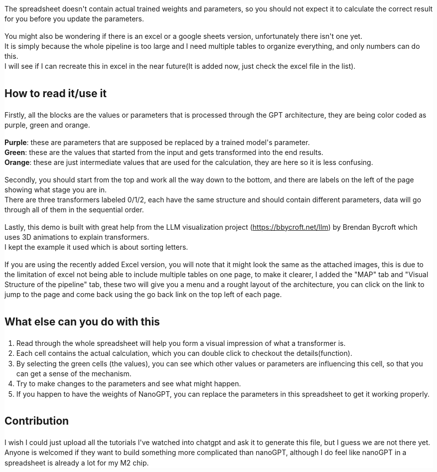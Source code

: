 The spreadsheet doesn't contain actual trained weights and parameters, so you should not expect it to calculate the correct result for you before you update the parameters.

You might also be wondering if there is an excel or a google sheets version, unfortunately there isn't one yet.<br>
It is simply because the whole pipeline is too large and I need multiple tables to organize everything, and only numbers can do this.<br>
I will see if I can recreate this in excel in the near future(It is added now, just check the excel file in the list).

## How to read it/use it
Firstly, all the blocks are the values or parameters that is processed through the GPT architecture, they are being color coded as purple, green and orange.

**Purple**: these are parameters that are supposed be replaced by a trained model's parameter.<br>
**Green**: these are the values that started from the input and gets transformed into the end results.<br>
**Orange**: these are just intermediate values that are used for the calculation, they are here so it is less confusing.

Secondly, you should start from the top and work all the way down to the bottom, and there are labels on the left of the page showing what stage you are in.<br>
There are three transformers labeled 0/1/2, each have the same structure and should contain different parameters, data will go through all of them in the sequential order.

Lastly, this demo is built with great help from the LLM visualization project (https://bbycroft.net/llm) by Brendan Bycroft which uses 3D animations to explain transformers.<br>
I kept the example it used which is about sorting letters.

If you are using the recently added Excel version, you will note that it might look the same as the attached images, this is due to the limitation of excel not being able to include multiple tables on one page, to make it clearer, I added the "MAP" tab and "Visual Structure of the pipeline" tab, these two will give you a menu and a rought layout of the architecture, you can click on the link to jump to the page and come back using the go back link on the top left of each page.

## What else can you do with this
1. Read through the whole spreadsheet will help you form a visual impression of what a transformer is.
2. Each cell contains the actual calculation, which you can double click to checkout the details(function).
3. By selecting the green cells (the values), you can see which other values or parameters are influencing this cell, so that you can get a sense of the mechanism.
4. Try to make changes to the parameters and see what might happen.
5. If you happen to have the weights of NanoGPT, you can replace the parameters in this spreadsheet to get it working properly.


## Contribution
I wish I could just upload all the tutorials I've watched into chatgpt and ask it to generate this file, but I guess we are not there yet.
Anyone is welcomed if they want to build something more complicated than nanoGPT, although I do feel like nanoGPT in a spreadsheet is already a lot for my M2 chip.<br>
